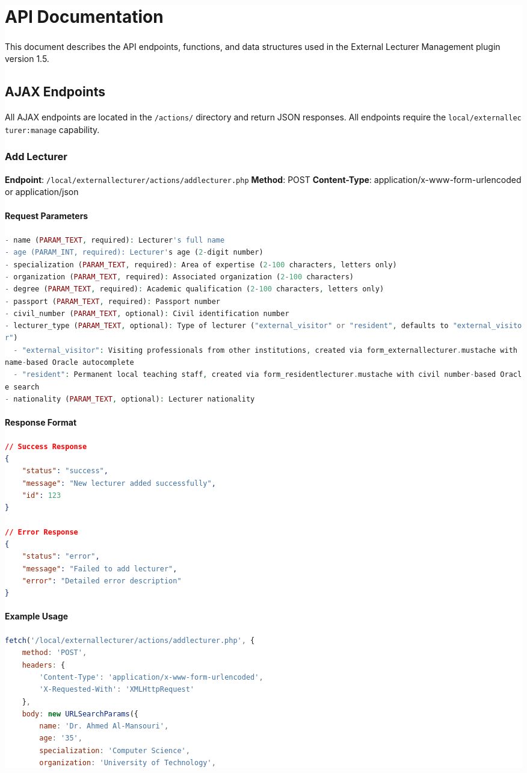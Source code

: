 # API Documentation

This document describes the API endpoints, functions, and data structures used in the External Lecturer Management plugin version 1.5.

## AJAX Endpoints

All AJAX endpoints are located in the `/actions/` directory and return JSON responses. All endpoints require the `local/externallecturer:manage` capability.

### Add Lecturer
**Endpoint**: `/local/externallecturer/actions/addlecturer.php`
**Method**: POST
**Content-Type**: application/x-www-form-urlencoded or application/json

#### Request Parameters
```php
- name (PARAM_TEXT, required): Lecturer's full name
- age (PARAM_INT, required): Lecturer's age (2-digit number)
- specialization (PARAM_TEXT, required): Area of expertise (2-100 characters, letters only)
- organization (PARAM_TEXT, required): Associated organization (2-100 characters)
- degree (PARAM_TEXT, required): Academic qualification (2-100 characters, letters only)
- passport (PARAM_TEXT, required): Passport number
- civil_number (PARAM_TEXT, optional): Civil identification number
- lecturer_type (PARAM_TEXT, optional): Type of lecturer ("external_visitor" or "resident", defaults to "external_visitor")
  - "external_visitor": Visiting professionals from other institutions, created via form_externallecturer.mustache with name-based Oracle autocomplete
  - "resident": Permanent local teaching staff, created via form_residentlecturer.mustache with civil number-based Oracle search
- nationality (PARAM_TEXT, optional): Lecturer nationality
```

#### Response Format
```json
// Success Response
{
    "status": "success",
    "message": "New lecturer added successfully",
    "id": 123
}

// Error Response
{
    "status": "error",
    "message": "Failed to add lecturer",
    "error": "Detailed error description"
}
```

#### Example Usage
```javascript
fetch('/local/externallecturer/actions/addlecturer.php', {
    method: 'POST',
    headers: {
        'Content-Type': 'application/x-www-form-urlencoded',
        'X-Requested-With': 'XMLHttpRequest'
    },
    body: new URLSearchParams({
        name: 'Dr. Ahmed Al-Mansouri',
        age: '35',
        specialization: 'Computer Science',
        organization: 'University of Technology',
```